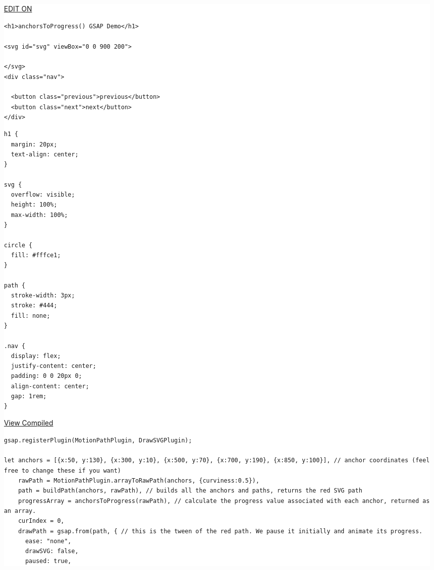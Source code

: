 [EDIT ON](https://codepen.io/GreenSock/pen/mdyxvGX "Edit on CodePen")

``` cm-s-default
<h1>anchorsToProgress() GSAP Demo</h1>

<svg id="svg" viewBox="0 0 900 200">

</svg>
<div class="nav">

  <button class="previous">previous</button>
  <button class="next">next</button>
</div>

```

``` cm-s-default
h1 {
  margin: 20px;
  text-align: center;
}

svg {
  overflow: visible;
  height: 100%;
  max-width: 100%;
}

circle {
  fill: #fffce1;
}

path {
  stroke-width: 3px;
  stroke: #444;
  fill: none;
}

.nav {
  display: flex;
  justify-content: center;
  padding: 0 0 20px 0;
  align-content: center;
  gap: 1rem;
}

```

[View Compiled](https://codepen.io/GreenSock/embed/mdyxvGX?default-tab=result&theme-id=41164#0)

``` cm-s-default
gsap.registerPlugin(MotionPathPlugin, DrawSVGPlugin);

let anchors = [{x:50, y:130}, {x:300, y:10}, {x:500, y:70}, {x:700, y:190}, {x:850, y:100}], // anchor coordinates (feel free to change these if you want)
    rawPath = MotionPathPlugin.arrayToRawPath(anchors, {curviness:0.5}),
    path = buildPath(anchors, rawPath), // builds all the anchors and paths, returns the red SVG path
    progressArray = anchorsToProgress(rawPath), // calculate the progress value associated with each anchor, returned as an array.
    curIndex = 0,
    drawPath = gsap.from(path, { // this is the tween of the red path. We pause it initially and animate its progress.
      ease: "none",
      drawSVG: false,
      paused: true,
```